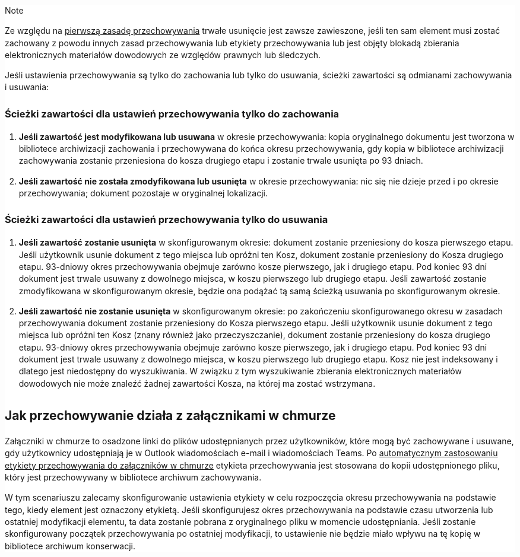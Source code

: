 > [!NOTE]
> Ze względu na [pierwszą zasadę przechowywania](retention.md#the-principles-of-retention-or-what-takes-precedence) trwałe usunięcie jest zawsze zawieszone, jeśli ten sam element musi zostać zachowany z powodu innych zasad przechowywania lub etykiety przechowywania lub jest objęty blokadą zbierania elektronicznych materiałów dowodowych ze względów prawnych lub śledczych.

Jeśli ustawienia przechowywania są tylko do zachowania lub tylko do usuwania, ścieżki zawartości są odmianami zachowywania i usuwania:

### <a name="content-paths-for-retain-only-retention-settings"></a>Ścieżki zawartości dla ustawień przechowywania tylko do zachowania

1. **Jeśli zawartość jest modyfikowana lub usuwana** w okresie przechowywania: kopia oryginalnego dokumentu jest tworzona w bibliotece archiwizacji zachowania i przechowywana do końca okresu przechowywania, gdy kopia w bibliotece archiwizacji zachowywania zostanie przeniesiona do kosza drugiego etapu i zostanie trwale usunięta po 93 dniach.

2. **Jeśli zawartość nie została zmodyfikowana lub usunięta** w okresie przechowywania: nic się nie dzieje przed i po okresie przechowywania; dokument pozostaje w oryginalnej lokalizacji.

### <a name="content-paths-for-delete-only-retention-settings"></a>Ścieżki zawartości dla ustawień przechowywania tylko do usuwania

1. **Jeśli zawartość zostanie usunięta** w skonfigurowanym okresie: dokument zostanie przeniesiony do kosza pierwszego etapu. Jeśli użytkownik usunie dokument z tego miejsca lub opróżni ten Kosz, dokument zostanie przeniesiony do Kosza drugiego etapu. 93-dniowy okres przechowywania obejmuje zarówno kosze pierwszego, jak i drugiego etapu. Pod koniec 93 dni dokument jest trwale usuwany z dowolnego miejsca, w koszu pierwszego lub drugiego etapu. Jeśli zawartość zostanie zmodyfikowana w skonfigurowanym okresie, będzie ona podążać tą samą ścieżką usuwania po skonfigurowanym okresie.

2. **Jeśli zawartość nie zostanie usunięta** w skonfigurowanym okresie: po zakończeniu skonfigurowanego okresu w zasadach przechowywania dokument zostanie przeniesiony do Kosza pierwszego etapu. Jeśli użytkownik usunie dokument z tego miejsca lub opróżni ten Kosz (znany również jako przeczyszczanie), dokument zostanie przeniesiony do kosza drugiego etapu. 93-dniowy okres przechowywania obejmuje zarówno kosze pierwszego, jak i drugiego etapu. Pod koniec 93 dni dokument jest trwale usuwany z dowolnego miejsca, w koszu pierwszego lub drugiego etapu. Kosz nie jest indeksowany i dlatego jest niedostępny do wyszukiwania. W związku z tym wyszukiwanie zbierania elektronicznych materiałów dowodowych nie może znaleźć żadnej zawartości Kosza, na której ma zostać wstrzymana.

## <a name="how-retention-works-with-cloud-attachments"></a>Jak przechowywanie działa z załącznikami w chmurze

Załączniki w chmurze to osadzone linki do plików udostępnianych przez użytkowników, które mogą być zachowywane i usuwane, gdy użytkownicy udostępniają je w Outlook wiadomościach e-mail i wiadomościach Teams. Po [automatycznym zastosowaniu etykiety przechowywania do załączników w chmurze](apply-retention-labels-automatically.md#auto-apply-labels-to-cloud-attachments) etykieta przechowywania jest stosowana do kopii udostępnionego pliku, który jest przechowywany w bibliotece archiwum zachowywania.

W tym scenariuszu zalecamy skonfigurowanie ustawienia etykiety w celu rozpoczęcia okresu przechowywania na podstawie tego, kiedy element jest oznaczony etykietą. Jeśli skonfigurujesz okres przechowywania na podstawie czasu utworzenia lub ostatniej modyfikacji elementu, ta data zostanie pobrana z oryginalnego pliku w momencie udostępniania. Jeśli zostanie skonfigurowany początek przechowywania po ostatniej modyfikacji, to ustawienie nie będzie miało wpływu na tę kopię w bibliotece archiwum konserwacji.
